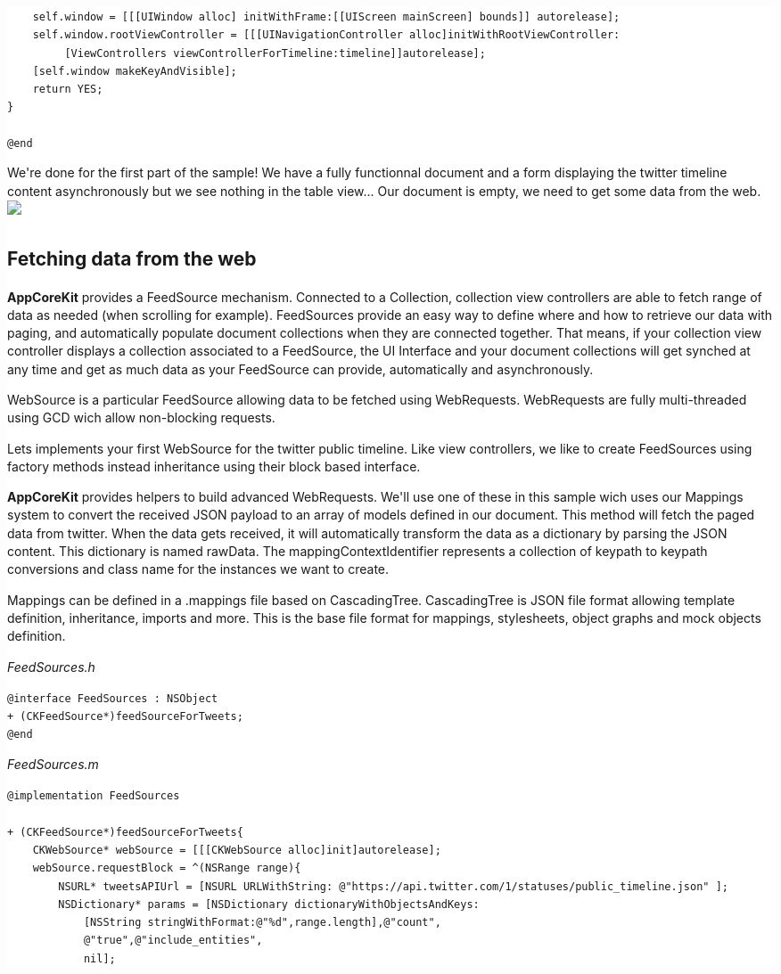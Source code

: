         self.window = [[[UIWindow alloc] initWithFrame:[[UIScreen mainScreen] bounds]] autorelease];
        self.window.rootViewController = [[[UINavigationController alloc]initWithRootViewController:
             [ViewControllers viewControllerForTimeline:timeline]]autorelease];
        [self.window makeKeyAndVisible];
        return YES;
    }
        
    @end
        
<p>We're done for the first part of the sample! We have a fully functionnal document and a form displaying the twitter timeline content asynchronously but we see nothing in the table view... Our document is empty, we need to get some data from the web.</b>


<img src="Twitter-sample-document-view.png"/>


<h2>Fetching data from the web</h2>

<p><b>AppCoreKit</b> provides a FeedSource mechanism. Connected to a Collection, collection view controllers are able to fetch range of data as needed (when scrolling for example). FeedSources provide an easy way to define where and how to retrieve our data with paging, and automatically populate document collections when they are connected together. That means, if your collection view controller displays a collection associated to a FeedSource, the UI Interface and your document collections will get synched at any time and get as much data as your FeedSource can provide, automatically and asynchronously.<p>
<p>WebSource is a particular FeedSource allowing data to be fetched using WebRequests. WebRequests are fully multi-threaded using GCD wich allow non-blocking requests.<p>
<p>Lets implements your first WebSource for the twitter public timeline. Like view controllers, we like to create FeedSources using factory methods instead inheritance using their block based interface.</p>
<p></p>
<p><b>AppCoreKit</b> provides helpers to build advanced WebRequests. We'll use one of these in this sample wich uses our Mappings system to convert the received JSON payload to an array of models defined in our document. This method will fetch the paged data from twitter. When the data gets received, it will automatically transform the data as a dictionary by parsing the JSON content. This dictionary is named rawData. The mappingContextIdentifier represents a collection of keypath to keypath conversions and class name for the instances we want to create.</p>
<p>Mappings can be defined in a .mappings file based on CascadingTree. CascadingTree is JSON file format allowing template definition, inheritance, imports and more. This is the base file format for mappings, stylesheets, object graphs and mock objects definition.</p>


<i>FeedSources.h</i>

    @interface FeedSources : NSObject
    + (CKFeedSource*)feedSourceForTweets;
    @end

<i>FeedSources.m</i>

    @implementation FeedSources

    + (CKFeedSource*)feedSourceForTweets{
        CKWebSource* webSource = [[[CKWebSource alloc]init]autorelease];
        webSource.requestBlock = ^(NSRange range){
            NSURL* tweetsAPIUrl = [NSURL URLWithString: @"https://api.twitter.com/1/statuses/public_timeline.json" ];
            NSDictionary* params = [NSDictionary dictionaryWithObjectsAndKeys:
                [NSString stringWithFormat:@"%d",range.length],@"count",
                @"true",@"include_entities", 
                nil];
